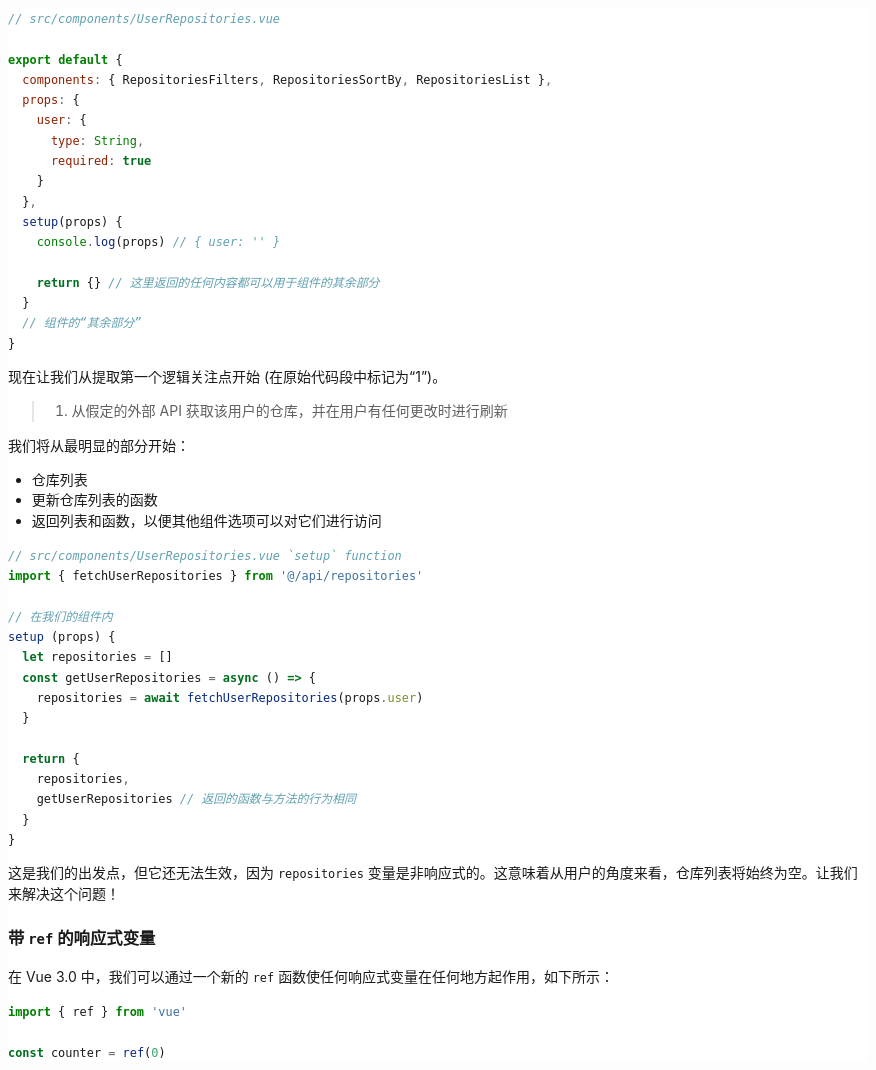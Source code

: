 ```js
// src/components/UserRepositories.vue

export default {
  components: { RepositoriesFilters, RepositoriesSortBy, RepositoriesList },
  props: {
    user: {
      type: String,
      required: true
    }
  },
  setup(props) {
    console.log(props) // { user: '' }

    return {} // 这里返回的任何内容都可以用于组件的其余部分
  }
  // 组件的“其余部分”
}
```

现在让我们从提取第一个逻辑关注点开始 (在原始代码段中标记为“1”)。

> 1. 从假定的外部 API 获取该用户的仓库，并在用户有任何更改时进行刷新

我们将从最明显的部分开始：

- 仓库列表
- 更新仓库列表的函数
- 返回列表和函数，以便其他组件选项可以对它们进行访问

```js
// src/components/UserRepositories.vue `setup` function
import { fetchUserRepositories } from '@/api/repositories'

// 在我们的组件内
setup (props) {
  let repositories = []
  const getUserRepositories = async () => {
    repositories = await fetchUserRepositories(props.user)
  }

  return {
    repositories,
    getUserRepositories // 返回的函数与方法的行为相同
  }
}
```

这是我们的出发点，但它还无法生效，因为 `repositories` 变量是非响应式的。这意味着从用户的角度来看，仓库列表将始终为空。让我们来解决这个问题！

### 带 `ref` 的响应式变量

在 Vue 3.0 中，我们可以通过一个新的 `ref` 函数使任何响应式变量在任何地方起作用，如下所示：

```js
import { ref } from 'vue'

const counter = ref(0)
```
